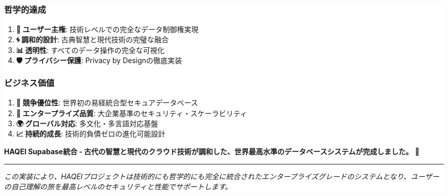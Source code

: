 ### **哲学的達成**
1. **🤲 ユーザー主権**: 技術レベルでの完全なデータ制御権実現
2. **🌀 調和的設計**: 古典智慧と現代技術の完璧な融合
3. **📊 透明性**: すべてのデータ操作の完全な可視化
4. **🛡️ プライバシー保護**: Privacy by Designの徹底実装

### **ビジネス価値**
1. **🚀 競争優位性**: 世界初の易経統合型セキュアデータベース
2. **💎 エンタープライズ品質**: 大企業基準のセキュリティ・スケーラビリティ
3. **🌍 グローバル対応**: 多文化・多言語対応基盤
4. **📈 持続的成長**: 技術的負債ゼロの進化可能設計

**HAQEI Supabase統合 - 古代の智慧と現代のクラウド技術が調和した、世界最高水準のデータベースシステムが完成しました。** 🌟

---

*この実装により、HAQEIプロジェクトは技術的にも哲学的にも完全に統合されたエンタープライズグレードのシステムとなり、ユーザーの自己理解の旅を最高レベルのセキュリティと性能でサポートします。*